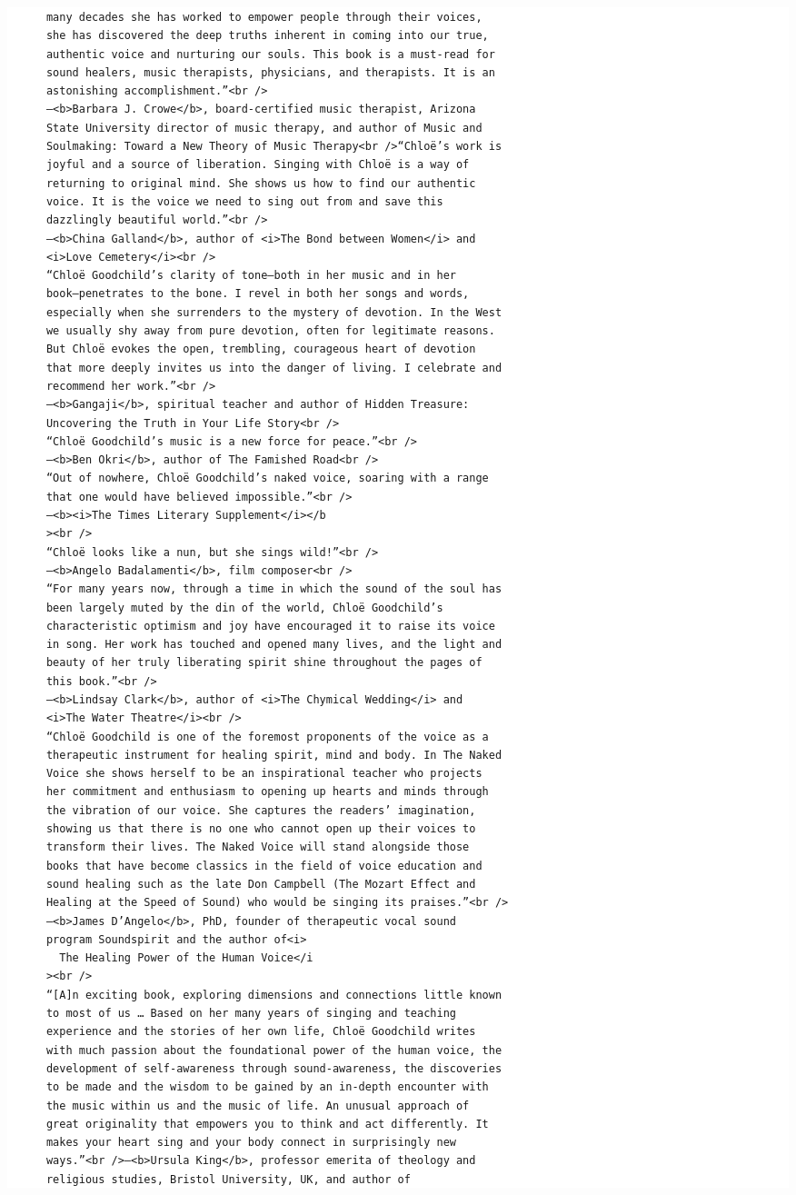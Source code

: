           many decades she has worked to empower people through their voices,
          she has discovered the deep truths inherent in coming into our true,
          authentic voice and nurturing our souls. This book is a must-read for
          sound healers, music therapists, physicians, and therapists. It is an
          astonishing accomplishment.”<br />
          —<b>Barbara J. Crowe</b>, board-certified music therapist, Arizona
          State University director of music therapy, and author of Music and
          Soulmaking: Toward a New Theory of Music Therapy<br />“Chloë’s work is
          joyful and a source of liberation. Singing with Chloë is a way of
          returning to original mind. She shows us how to find our authentic
          voice. It is the voice we need to sing out from and save this
          dazzlingly beautiful world.”<br />
          —<b>China Galland</b>, author of <i>The Bond between Women</i> and
          <i>Love Cemetery</i><br />
          “Chloë Goodchild’s clarity of tone—both in her music and in her
          book—penetrates to the bone. I revel in both her songs and words,
          especially when she surrenders to the mystery of devotion. In the West
          we usually shy away from pure devotion, often for legitimate reasons.
          But Chloë evokes the open, trembling, courageous heart of devotion
          that more deeply invites us into the danger of living. I celebrate and
          recommend her work.”<br />
          —<b>Gangaji</b>, spiritual teacher and author of Hidden Treasure:
          Uncovering the Truth in Your Life Story<br />
          “Chloë Goodchild’s music is a new force for peace.”<br />
          —<b>Ben Okri</b>, author of The Famished Road<br />
          “Out of nowhere, Chloë Goodchild’s naked voice, soaring with a range
          that one would have believed impossible.”<br />
          —<b><i>The Times Literary Supplement</i></b
          ><br />
          “Chloë looks like a nun, but she sings wild!”<br />
          —<b>Angelo Badalamenti</b>, film composer<br />
          “For many years now, through a time in which the sound of the soul has
          been largely muted by the din of the world, Chloë Goodchild’s
          characteristic optimism and joy have encouraged it to raise its voice
          in song. Her work has touched and opened many lives, and the light and
          beauty of her truly liberating spirit shine throughout the pages of
          this book.”<br />
          —<b>Lindsay Clark</b>, author of <i>The Chymical Wedding</i> and
          <i>The Water Theatre</i><br />
          “Chloë Goodchild is one of the foremost proponents of the voice as a
          therapeutic instrument for healing spirit, mind and body. In The Naked
          Voice she shows herself to be an inspirational teacher who projects
          her commitment and enthusiasm to opening up hearts and minds through
          the vibration of our voice. She captures the readers’ imagination,
          showing us that there is no one who cannot open up their voices to
          transform their lives. The Naked Voice will stand alongside those
          books that have become classics in the field of voice education and
          sound healing such as the late Don Campbell (The Mozart Effect and
          Healing at the Speed of Sound) who would be singing its praises.”<br />
          —<b>James D’Angelo</b>, PhD, founder of therapeutic vocal sound
          program Soundspirit and the author of<i>
            The Healing Power of the Human Voice</i
          ><br />
          “[A]n exciting book, exploring dimensions and connections little known
          to most of us … Based on her many years of singing and teaching
          experience and the stories of her own life, Chloë Goodchild writes
          with much passion about the foundational power of the human voice, the
          development of self-awareness through sound-awareness, the discoveries
          to be made and the wisdom to be gained by an in-depth encounter with
          the music within us and the music of life. An unusual approach of
          great originality that empowers you to think and act differently. It
          makes your heart sing and your body connect in surprisingly new
          ways.”<br />—<b>Ursula King</b>, professor emerita of theology and
          religious studies, Bristol University, UK, and author of